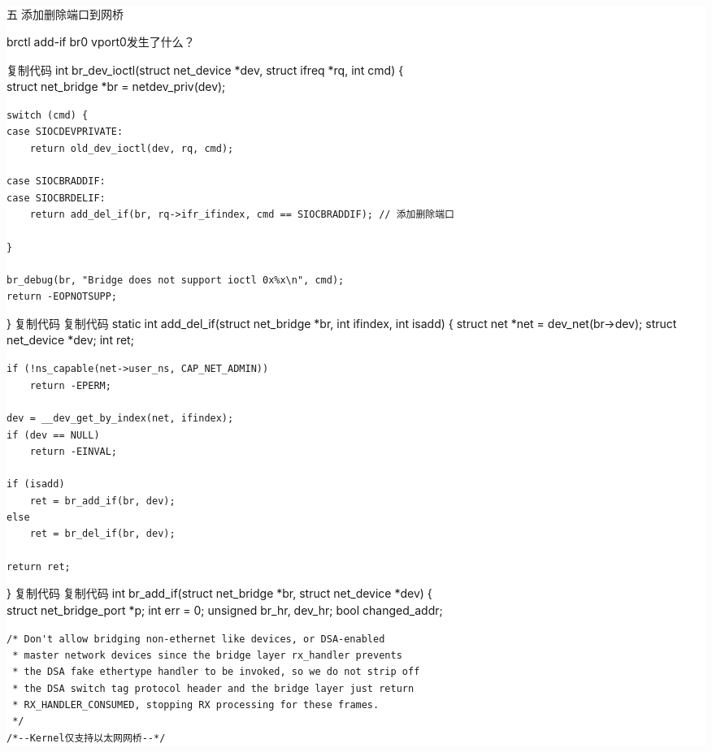 
五 添加删除端口到网桥

brctl add-if br0 vport0发生了什么？

复制代码
int br_dev_ioctl(struct net_device *dev, struct ifreq *rq, int cmd)
{   
    struct net_bridge *br = netdev_priv(dev);

    switch (cmd) {
    case SIOCDEVPRIVATE:     
        return old_dev_ioctl(dev, rq, cmd);

    case SIOCBRADDIF:
    case SIOCBRDELIF:
        return add_del_if(br, rq->ifr_ifindex, cmd == SIOCBRADDIF); // 添加删除端口

    }

    br_debug(br, "Bridge does not support ioctl 0x%x\n", cmd);
    return -EOPNOTSUPP;
}
复制代码
复制代码
static int add_del_if(struct net_bridge *br, int ifindex, int isadd)
{
    struct net *net = dev_net(br->dev);
    struct net_device *dev;
    int ret;

    if (!ns_capable(net->user_ns, CAP_NET_ADMIN))
        return -EPERM;

    dev = __dev_get_by_index(net, ifindex);
    if (dev == NULL)
        return -EINVAL;

    if (isadd)
        ret = br_add_if(br, dev);
    else
        ret = br_del_if(br, dev);

    return ret;
}
复制代码
复制代码
int br_add_if(struct net_bridge *br, struct net_device *dev)
{   
    struct net_bridge_port *p;
    int err = 0;
    unsigned br_hr, dev_hr;
    bool changed_addr;

    /* Don't allow bridging non-ethernet like devices, or DSA-enabled
     * master network devices since the bridge layer rx_handler prevents
     * the DSA fake ethertype handler to be invoked, so we do not strip off
     * the DSA switch tag protocol header and the bridge layer just return
     * RX_HANDLER_CONSUMED, stopping RX processing for these frames.
     */
    /*--Kernel仅支持以太网网桥--*/
